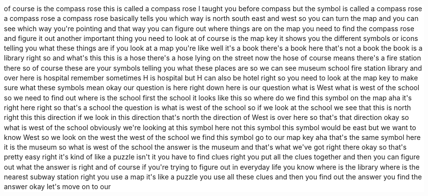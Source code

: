 of course is the compass rose this is
called a compass rose I taught you
before compass but the symbol is called
a compass rose a compass rose a compass
rose basically tells you which way is
north south east and west so you can
turn the map and you can see which way
you're pointing and that way you can
figure out where things are on the map
you need to find the compass rose and
figure it out another important thing
you need to look at of course is the map
key it shows you the different symbols
or icons telling you what these things
are if you look at a map you're like
well it's a book there's a book here
that's not a book the book is a library
right so and what's this this is a hose
there's a hose lying on the street now
the hose of course means there's a fire
station there so of course these are
your symbols telling you what these
places are so we can see museum school
fire station library and over here is
hospital remember sometimes H is
hospital but H can also be hotel right
so you need to look at the map key to
make sure what these symbols mean okay
our question is here
right down here is our question what is
West
what is west of the school so we need to
find out where is the school first the
school it looks like this so where do we
find this symbol on the map
aha it's right here right so that's a
school the question is what is west of
the school so if we look at the school
we see that this is north right this
this direction if we look in this
direction that's north the direction of
West is over here so that's that
direction okay so what is west of the
school obviously we're looking at this
symbol here not this symbol this symbol
would be east but we want to know West
so we look on the west the west of the
school we find this symbol go to our map
key aha that's the same symbol here it
is the museum so what is west of the
school the answer is the museum and
that's what we've got right there okay
so that's pretty easy right it's kind of
like a puzzle isn't it you have to find
clues right you put all the clues
together and then you can figure out
what the answer is right and of course
if you're trying to figure out in
everyday life you know where is the
library where is the nearest subway
station right you use a map it's like a
puzzle you use all these clues and then
you find out the answer you find the
answer okay let's move on to our